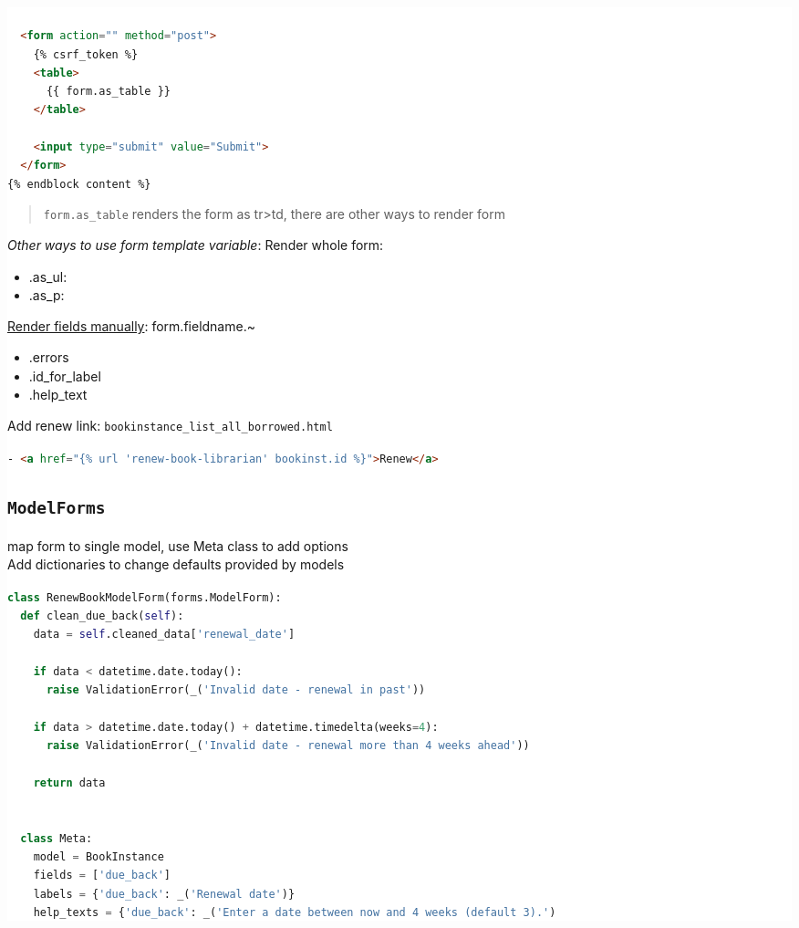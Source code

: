 ```html

  <form action="" method="post">
    {% csrf_token %}
    <table>
      {{ form.as_table }}
    </table>
    
    <input type="submit" value="Submit">
  </form>
{% endblock content %}
```
> `form.as_table` renders the form as tr>td, there are other ways to render form

*Other ways to use form template variable*: 
Render whole form:
- .as_ul:
- .as_p:

[Render fields manually](https://docs.djangoproject.com/en/4.2/topics/forms/#rendering-fields-manually): form.fieldname.~
- .errors
- .id_for_label
- .help_text

Add renew link: `bookinstance_list_all_borrowed.html`
```html
- <a href="{% url 'renew-book-librarian' bookinst.id %}">Renew</a> 
```

## `ModelForms`
map form to single model, use Meta class to add options  
Add dictionaries to change defaults provided by models  
```py
class RenewBookModelForm(forms.ModelForm):
  def clean_due_back(self):
    data = self.cleaned_data['renewal_date']

    if data < datetime.date.today():
      raise ValidationError(_('Invalid date - renewal in past'))
    
    if data > datetime.date.today() + datetime.timedelta(weeks=4):
      raise ValidationError(_('Invalid date - renewal more than 4 weeks ahead'))
    
    return data


  class Meta:
    model = BookInstance
    fields = ['due_back']
    labels = {'due_back': _('Renewal date')}
    help_texts = {'due_back': _('Enter a date between now and 4 weeks (default 3).')
```
